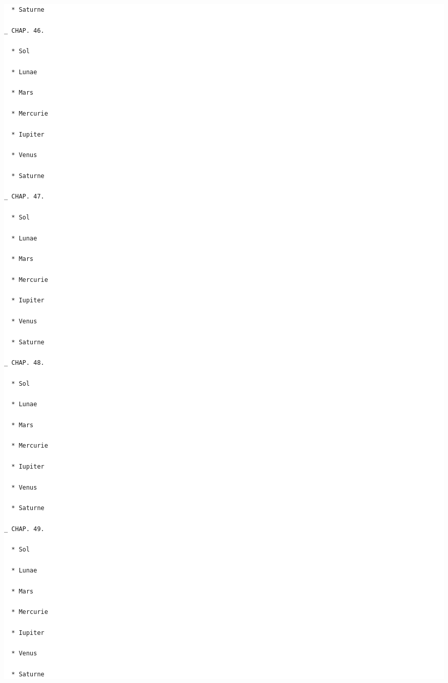       * Saturne

    _ CHAP. 46.

      * Sol

      * Lunae

      * Mars

      * Mercurie

      * Iupiter

      * Venus

      * Saturne

    _ CHAP. 47.

      * Sol

      * Lunae

      * Mars

      * Mercurie

      * Iupiter

      * Venus

      * Saturne

    _ CHAP. 48.

      * Sol

      * Lunae

      * Mars

      * Mercurie

      * Iupiter

      * Venus

      * Saturne

    _ CHAP. 49.

      * Sol

      * Lunae

      * Mars

      * Mercurie

      * Iupiter

      * Venus

      * Saturne

